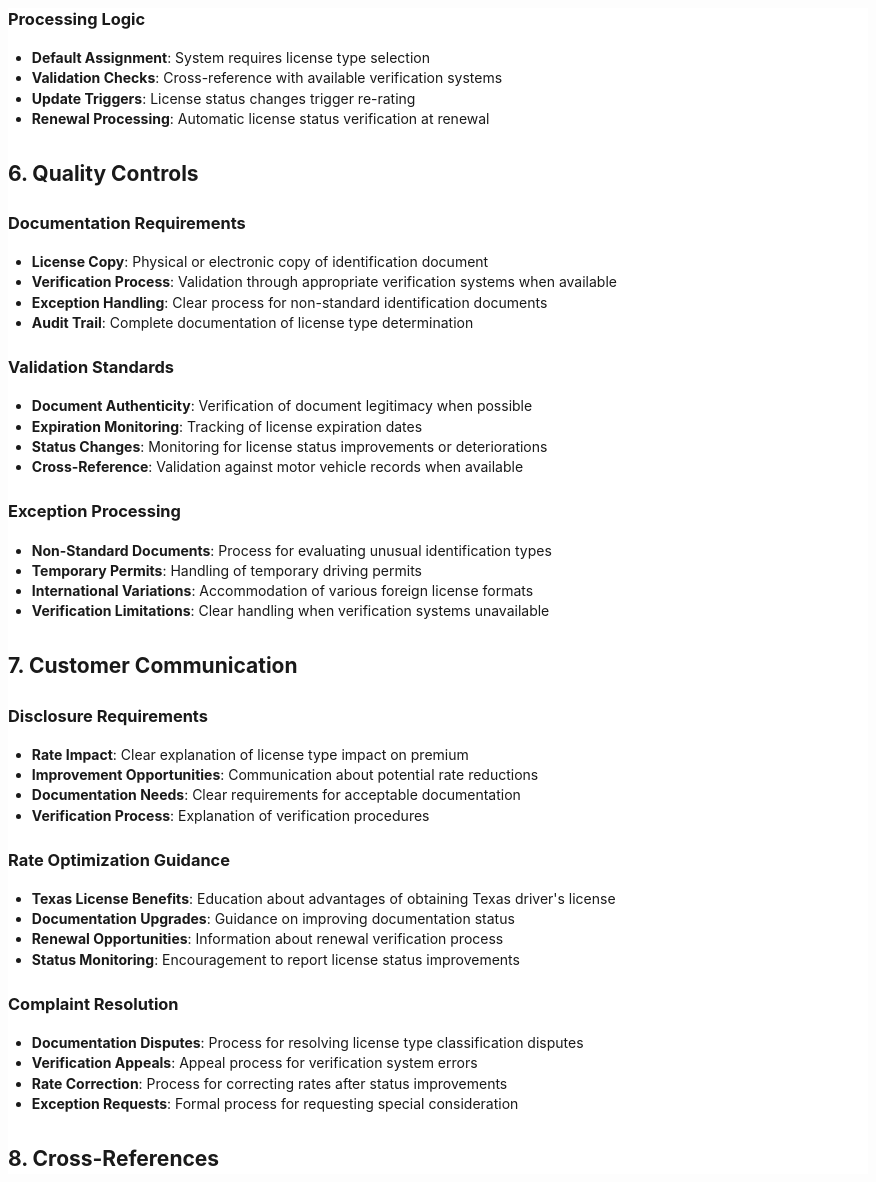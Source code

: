 ### Processing Logic
- **Default Assignment**: System requires license type selection
- **Validation Checks**: Cross-reference with available verification systems
- **Update Triggers**: License status changes trigger re-rating
- **Renewal Processing**: Automatic license status verification at renewal

## 6. Quality Controls

### Documentation Requirements
- **License Copy**: Physical or electronic copy of identification document
- **Verification Process**: Validation through appropriate verification systems when available
- **Exception Handling**: Clear process for non-standard identification documents
- **Audit Trail**: Complete documentation of license type determination

### Validation Standards
- **Document Authenticity**: Verification of document legitimacy when possible
- **Expiration Monitoring**: Tracking of license expiration dates
- **Status Changes**: Monitoring for license status improvements or deteriorations
- **Cross-Reference**: Validation against motor vehicle records when available

### Exception Processing
- **Non-Standard Documents**: Process for evaluating unusual identification types
- **Temporary Permits**: Handling of temporary driving permits
- **International Variations**: Accommodation of various foreign license formats
- **Verification Limitations**: Clear handling when verification systems unavailable

## 7. Customer Communication

### Disclosure Requirements
- **Rate Impact**: Clear explanation of license type impact on premium
- **Improvement Opportunities**: Communication about potential rate reductions
- **Documentation Needs**: Clear requirements for acceptable documentation
- **Verification Process**: Explanation of verification procedures

### Rate Optimization Guidance
- **Texas License Benefits**: Education about advantages of obtaining Texas driver's license
- **Documentation Upgrades**: Guidance on improving documentation status
- **Renewal Opportunities**: Information about renewal verification process
- **Status Monitoring**: Encouragement to report license status improvements

### Complaint Resolution
- **Documentation Disputes**: Process for resolving license type classification disputes
- **Verification Appeals**: Appeal process for verification system errors
- **Rate Correction**: Process for correcting rates after status improvements
- **Exception Requests**: Formal process for requesting special consideration

## 8. Cross-References
